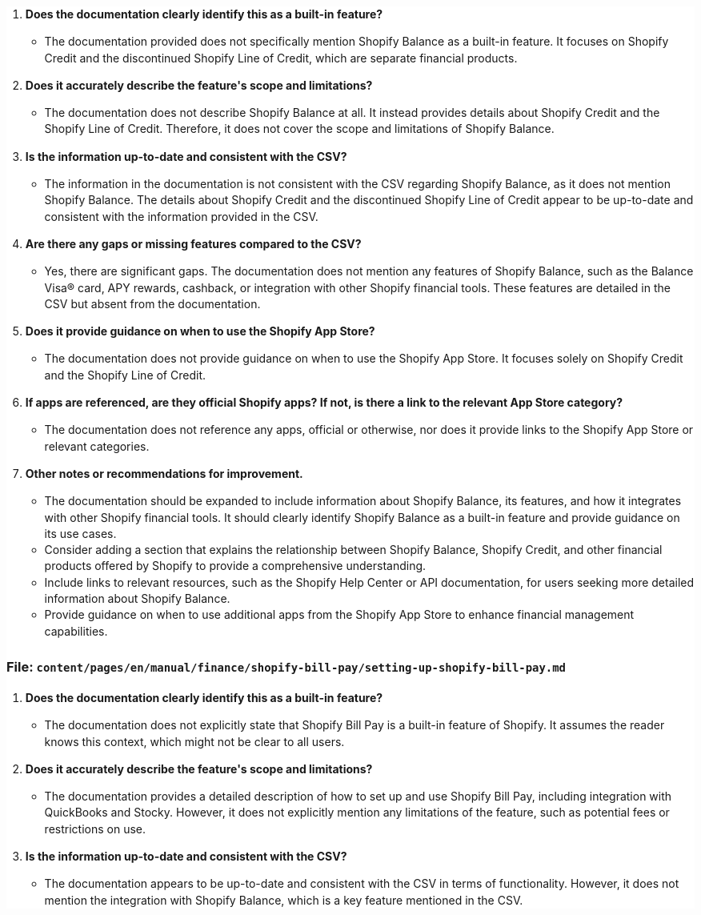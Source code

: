 1. **Does the documentation clearly identify this as a built-in feature?**
   - The documentation provided does not specifically mention Shopify Balance as a built-in feature. It focuses on Shopify Credit and the discontinued Shopify Line of Credit, which are separate financial products.

2. **Does it accurately describe the feature's scope and limitations?**
   - The documentation does not describe Shopify Balance at all. It instead provides details about Shopify Credit and the Shopify Line of Credit. Therefore, it does not cover the scope and limitations of Shopify Balance.

3. **Is the information up-to-date and consistent with the CSV?**
   - The information in the documentation is not consistent with the CSV regarding Shopify Balance, as it does not mention Shopify Balance. The details about Shopify Credit and the discontinued Shopify Line of Credit appear to be up-to-date and consistent with the information provided in the CSV.

4. **Are there any gaps or missing features compared to the CSV?**
   - Yes, there are significant gaps. The documentation does not mention any features of Shopify Balance, such as the Balance Visa® card, APY rewards, cashback, or integration with other Shopify financial tools. These features are detailed in the CSV but absent from the documentation.

5. **Does it provide guidance on when to use the Shopify App Store?**
   - The documentation does not provide guidance on when to use the Shopify App Store. It focuses solely on Shopify Credit and the Shopify Line of Credit.

6. **If apps are referenced, are they official Shopify apps? If not, is there a link to the relevant App Store category?**
   - The documentation does not reference any apps, official or otherwise, nor does it provide links to the Shopify App Store or relevant categories.

7. **Other notes or recommendations for improvement.**
   - The documentation should be expanded to include information about Shopify Balance, its features, and how it integrates with other Shopify financial tools. It should clearly identify Shopify Balance as a built-in feature and provide guidance on its use cases.
   - Consider adding a section that explains the relationship between Shopify Balance, Shopify Credit, and other financial products offered by Shopify to provide a comprehensive understanding.
   - Include links to relevant resources, such as the Shopify Help Center or API documentation, for users seeking more detailed information about Shopify Balance.
   - Provide guidance on when to use additional apps from the Shopify App Store to enhance financial management capabilities.

### File: `content/pages/en/manual/finance/shopify-bill-pay/setting-up-shopify-bill-pay.md`

1. **Does the documentation clearly identify this as a built-in feature?**
   - The documentation does not explicitly state that Shopify Bill Pay is a built-in feature of Shopify. It assumes the reader knows this context, which might not be clear to all users.

2. **Does it accurately describe the feature's scope and limitations?**
   - The documentation provides a detailed description of how to set up and use Shopify Bill Pay, including integration with QuickBooks and Stocky. However, it does not explicitly mention any limitations of the feature, such as potential fees or restrictions on use.

3. **Is the information up-to-date and consistent with the CSV?**
   - The documentation appears to be up-to-date and consistent with the CSV in terms of functionality. However, it does not mention the integration with Shopify Balance, which is a key feature mentioned in the CSV.
